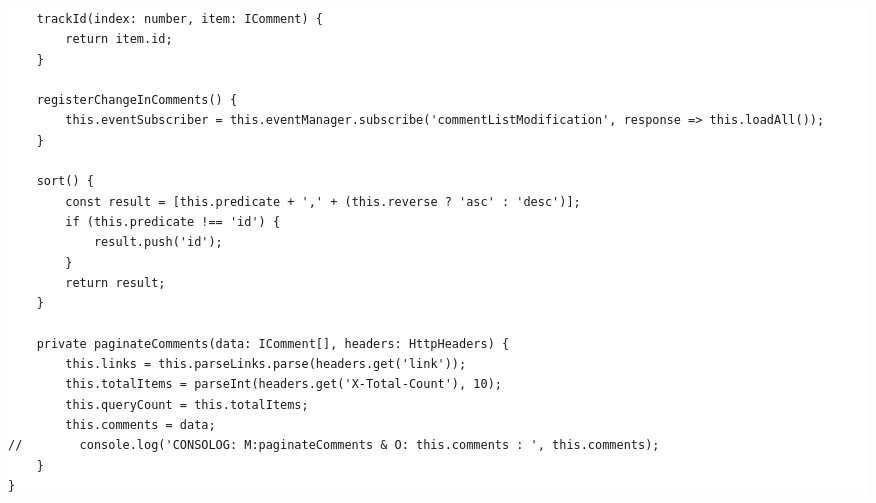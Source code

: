 	    trackId(index: number, item: IComment) {
	        return item.id;
	    }
	
	    registerChangeInComments() {
	        this.eventSubscriber = this.eventManager.subscribe('commentListModification', response => this.loadAll());
	    }
	
	    sort() {
	        const result = [this.predicate + ',' + (this.reverse ? 'asc' : 'desc')];
	        if (this.predicate !== 'id') {
	            result.push('id');
	        }
	        return result;
	    }
	
	    private paginateComments(data: IComment[], headers: HttpHeaders) {
	        this.links = this.parseLinks.parse(headers.get('link'));
	        this.totalItems = parseInt(headers.get('X-Total-Count'), 10);
	        this.queryCount = this.totalItems;
	        this.comments = data;
	//        console.log('CONSOLOG: M:paginateComments & O: this.comments : ', this.comments);
	    }
	}










